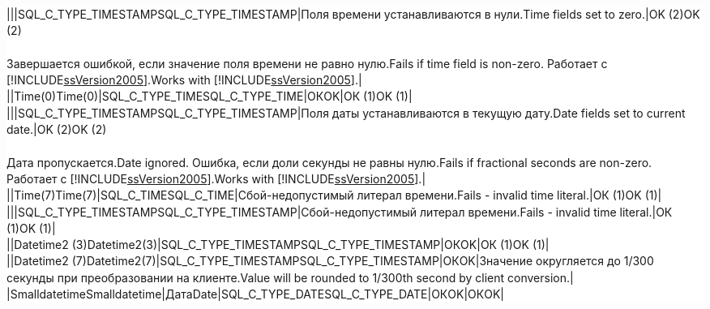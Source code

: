 |||<span data-ttu-id="9648a-123">SQL_C_TYPE_TIMESTAMP</span><span class="sxs-lookup"><span data-stu-id="9648a-123">SQL_C_TYPE_TIMESTAMP</span></span>|<span data-ttu-id="9648a-124">Поля времени устанавливаются в нули.</span><span class="sxs-lookup"><span data-stu-id="9648a-124">Time fields set to zero.</span></span>|<span data-ttu-id="9648a-125">OK (2)</span><span class="sxs-lookup"><span data-stu-id="9648a-125">OK (2)</span></span><br /><br /> <span data-ttu-id="9648a-126">Завершается ошибкой, если значение поля времени не равно нулю.</span><span class="sxs-lookup"><span data-stu-id="9648a-126">Fails if time field is non-zero.</span></span> <span data-ttu-id="9648a-127">Работает с [!INCLUDE[ssVersion2005](../../includes/ssversion2005-md.md)].</span><span class="sxs-lookup"><span data-stu-id="9648a-127">Works with [!INCLUDE[ssVersion2005](../../includes/ssversion2005-md.md)].</span></span>|  
||<span data-ttu-id="9648a-128">Time(0)</span><span class="sxs-lookup"><span data-stu-id="9648a-128">Time(0)</span></span>|<span data-ttu-id="9648a-129">SQL_C_TYPE_TIME</span><span class="sxs-lookup"><span data-stu-id="9648a-129">SQL_C_TYPE_TIME</span></span>|<span data-ttu-id="9648a-130">ОК</span><span class="sxs-lookup"><span data-stu-id="9648a-130">OK</span></span>|<span data-ttu-id="9648a-131">ОК (1)</span><span class="sxs-lookup"><span data-stu-id="9648a-131">OK (1)</span></span>|  
|||<span data-ttu-id="9648a-132">SQL_C_TYPE_TIMESTAMP</span><span class="sxs-lookup"><span data-stu-id="9648a-132">SQL_C_TYPE_TIMESTAMP</span></span>|<span data-ttu-id="9648a-133">Поля даты устанавливаются в текущую дату.</span><span class="sxs-lookup"><span data-stu-id="9648a-133">Date fields set to current date.</span></span>|<span data-ttu-id="9648a-134">OK (2)</span><span class="sxs-lookup"><span data-stu-id="9648a-134">OK (2)</span></span><br /><br /> <span data-ttu-id="9648a-135">Дата пропускается.</span><span class="sxs-lookup"><span data-stu-id="9648a-135">Date ignored.</span></span> <span data-ttu-id="9648a-136">Ошибка, если доли секунды не равны нулю.</span><span class="sxs-lookup"><span data-stu-id="9648a-136">Fails if fractional seconds are non-zero.</span></span> <span data-ttu-id="9648a-137">Работает с [!INCLUDE[ssVersion2005](../../includes/ssversion2005-md.md)].</span><span class="sxs-lookup"><span data-stu-id="9648a-137">Works with [!INCLUDE[ssVersion2005](../../includes/ssversion2005-md.md)].</span></span>|  
||<span data-ttu-id="9648a-138">Time(7)</span><span class="sxs-lookup"><span data-stu-id="9648a-138">Time(7)</span></span>|<span data-ttu-id="9648a-139">SQL_C_TIME</span><span class="sxs-lookup"><span data-stu-id="9648a-139">SQL_C_TIME</span></span>|<span data-ttu-id="9648a-140">Сбой-недопустимый литерал времени.</span><span class="sxs-lookup"><span data-stu-id="9648a-140">Fails - invalid time literal.</span></span>|<span data-ttu-id="9648a-141">ОК (1)</span><span class="sxs-lookup"><span data-stu-id="9648a-141">OK (1)</span></span>|  
|||<span data-ttu-id="9648a-142">SQL_C_TYPE_TIMESTAMP</span><span class="sxs-lookup"><span data-stu-id="9648a-142">SQL_C_TYPE_TIMESTAMP</span></span>|<span data-ttu-id="9648a-143">Сбой-недопустимый литерал времени.</span><span class="sxs-lookup"><span data-stu-id="9648a-143">Fails - invalid time literal.</span></span>|<span data-ttu-id="9648a-144">ОК (1)</span><span class="sxs-lookup"><span data-stu-id="9648a-144">OK (1)</span></span>|  
||<span data-ttu-id="9648a-145">Datetime2 (3)</span><span class="sxs-lookup"><span data-stu-id="9648a-145">Datetime2(3)</span></span>|<span data-ttu-id="9648a-146">SQL_C_TYPE_TIMESTAMP</span><span class="sxs-lookup"><span data-stu-id="9648a-146">SQL_C_TYPE_TIMESTAMP</span></span>|<span data-ttu-id="9648a-147">ОК</span><span class="sxs-lookup"><span data-stu-id="9648a-147">OK</span></span>|<span data-ttu-id="9648a-148">ОК (1)</span><span class="sxs-lookup"><span data-stu-id="9648a-148">OK (1)</span></span>|  
||<span data-ttu-id="9648a-149">Datetime2 (7)</span><span class="sxs-lookup"><span data-stu-id="9648a-149">Datetime2(7)</span></span>|<span data-ttu-id="9648a-150">SQL_C_TYPE_TIMESTAMP</span><span class="sxs-lookup"><span data-stu-id="9648a-150">SQL_C_TYPE_TIMESTAMP</span></span>|<span data-ttu-id="9648a-151">ОК</span><span class="sxs-lookup"><span data-stu-id="9648a-151">OK</span></span>|<span data-ttu-id="9648a-152">Значение округляется до 1/300 секунды при преобразовании на клиенте.</span><span class="sxs-lookup"><span data-stu-id="9648a-152">Value will be rounded to 1/300th second by client conversion.</span></span>|  
|<span data-ttu-id="9648a-153">Smalldatetime</span><span class="sxs-lookup"><span data-stu-id="9648a-153">Smalldatetime</span></span>|<span data-ttu-id="9648a-154">Дата</span><span class="sxs-lookup"><span data-stu-id="9648a-154">Date</span></span>|<span data-ttu-id="9648a-155">SQL_C_TYPE_DATE</span><span class="sxs-lookup"><span data-stu-id="9648a-155">SQL_C_TYPE_DATE</span></span>|<span data-ttu-id="9648a-156">ОК</span><span class="sxs-lookup"><span data-stu-id="9648a-156">OK</span></span>|<span data-ttu-id="9648a-157">ОК</span><span class="sxs-lookup"><span data-stu-id="9648a-157">OK</span></span>|  